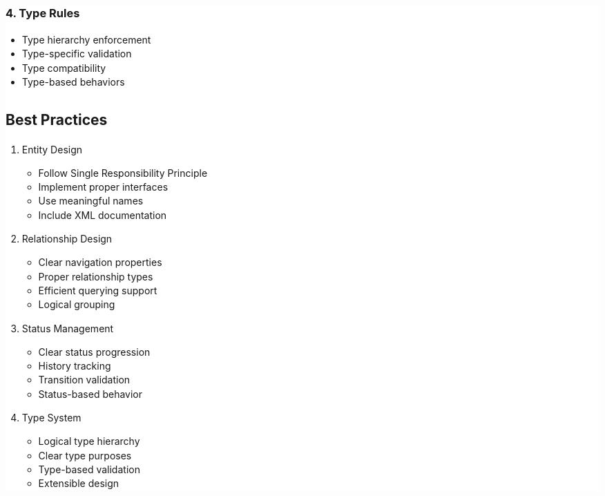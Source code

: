 ### 4. Type Rules
- Type hierarchy enforcement
- Type-specific validation
- Type compatibility
- Type-based behaviors

## Best Practices

1. Entity Design
   - Follow Single Responsibility Principle
   - Implement proper interfaces
   - Use meaningful names
   - Include XML documentation

2. Relationship Design
   - Clear navigation properties
   - Proper relationship types
   - Efficient querying support
   - Logical grouping

3. Status Management
   - Clear status progression
   - History tracking
   - Transition validation
   - Status-based behavior

4. Type System
   - Logical type hierarchy
   - Clear type purposes
   - Type-based validation
   - Extensible design
